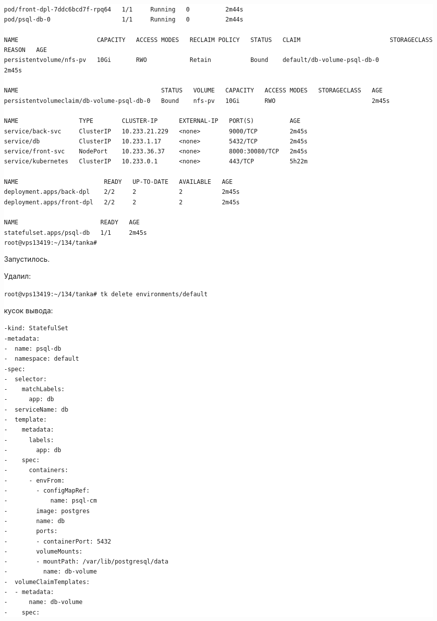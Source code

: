 ```
pod/front-dpl-7ddc6bcd7f-rpq64   1/1     Running   0          2m44s
pod/psql-db-0                    1/1     Running   0          2m44s

NAME                      CAPACITY   ACCESS MODES   RECLAIM POLICY   STATUS   CLAIM                         STORAGECLASS   REASON   AGE
persistentvolume/nfs-pv   10Gi       RWO            Retain           Bound    default/db-volume-psql-db-0                           2m45s

NAME                                        STATUS   VOLUME   CAPACITY   ACCESS MODES   STORAGECLASS   AGE
persistentvolumeclaim/db-volume-psql-db-0   Bound    nfs-pv   10Gi       RWO                           2m45s

NAME                 TYPE        CLUSTER-IP      EXTERNAL-IP   PORT(S)          AGE
service/back-svc     ClusterIP   10.233.21.229   <none>        9000/TCP         2m45s
service/db           ClusterIP   10.233.1.17     <none>        5432/TCP         2m45s
service/front-svc    NodePort    10.233.36.37    <none>        8000:30080/TCP   2m45s
service/kubernetes   ClusterIP   10.233.0.1      <none>        443/TCP          5h22m

NAME                        READY   UP-TO-DATE   AVAILABLE   AGE
deployment.apps/back-dpl    2/2     2            2           2m45s
deployment.apps/front-dpl   2/2     2            2           2m45s

NAME                       READY   AGE
statefulset.apps/psql-db   1/1     2m45s
root@vps13419:~/134/tanka# 
```
Запустилось.  

Удалил:
```
root@vps13419:~/134/tanka# tk delete environments/default
```
кусок вывода:
```
-kind: StatefulSet
-metadata:
-  name: psql-db
-  namespace: default
-spec:
-  selector:
-    matchLabels:
-      app: db
-  serviceName: db
-  template:
-    metadata:
-      labels:
-        app: db
-    spec:
-      containers:
-      - envFrom:
-        - configMapRef:
-            name: psql-cm
-        image: postgres
-        name: db
-        ports:
-        - containerPort: 5432
-        volumeMounts:
-        - mountPath: /var/lib/postgresql/data
-          name: db-volume
-  volumeClaimTemplates:
-  - metadata:
-      name: db-volume
-    spec:
```
